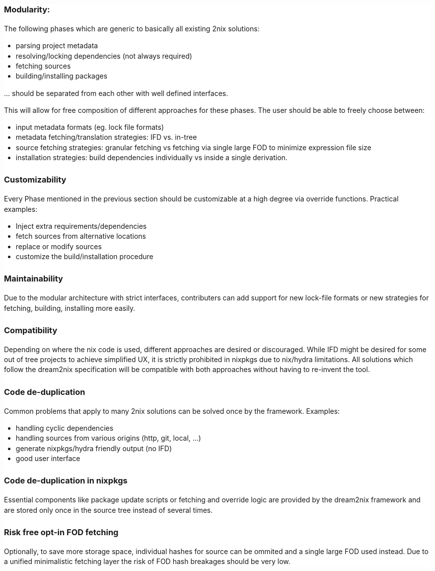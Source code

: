 ### Modularity:
The following phases which are generic to basically all existing 2nix solutions:
  - parsing project metadata
  - resolving/locking dependencies (not always required)
  - fetching sources
  - building/installing packages

... should be separated from each other with well defined interfaces.

This will allow for free composition of different approaches for these phases.
The user should be able to freely choose between:
  - input metadata formats (eg. lock file formats)
  - metadata fetching/translation strategies: IFD vs. in-tree
  - source fetching strategies: granular fetching vs fetching via single large FOD to minimize expression file size
  - installation strategies: build dependencies individually vs inside a single derivation.

### Customizability
Every Phase mentioned in the previous section should be customizable at a high degree via override functions. Practical examples:
  - Inject extra requirements/dependencies
  - fetch sources from alternative locations
  - replace or modify sources
  - customize the build/installation procedure

### Maintainability
Due to the modular architecture with strict interfaces, contributers can add support for new lock-file formats or new strategies for fetching, building, installing more easily.

### Compatibility
Depending on where the nix code is used, different approaches are desired or discouraged. While IFD might be desired for some out of tree projects to achieve simplified UX, it is strictly prohibited in nixpkgs due to nix/hydra limitations.
All solutions which follow the dream2nix specification will be compatible with both approaches without having to re-invent the tool.

### Code de-duplication
Common problems that apply to many 2nix solutions can be solved once by the framework. Examples:
  - handling cyclic dependencies
  - handling sources from various origins (http, git, local, ...)
  - generate nixpkgs/hydra friendly output (no IFD)
  - good user interface

### Code de-duplication in nixpkgs
Essential components like package update scripts or fetching and override logic are provided by the dream2nix framework and are stored only once in the source tree instead of several times.

### Risk free opt-in FOD fetching
Optionally, to save more storage space, individual hashes for source can be ommited and a single large FOD used instead.
Due to a unified minimalistic fetching layer the risk of FOD hash breakages should be very low.
